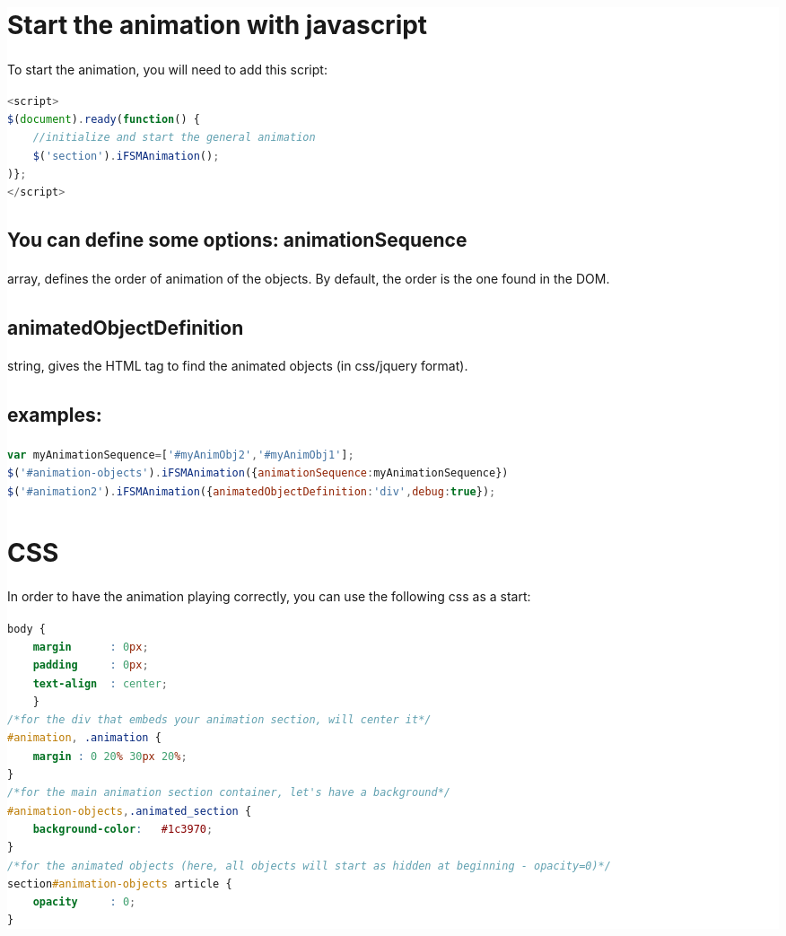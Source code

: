 Start the animation with javascript
===================================
To start the animation, you will need to add this script:
```javascript
<script>
$(document).ready(function() {
	//initialize and start the general animation
	$('section').iFSMAnimation();
)};
</script>
```

You can define some options:
animationSequence
-----------------
array, defines the order of animation of the objects. By default, the order is the one found in the DOM.

animatedObjectDefinition
------------------------
string, gives the HTML tag to find the animated objects (in css/jquery format).

examples:
---------
```javascript
var myAnimationSequence=['#myAnimObj2','#myAnimObj1'];
$('#animation-objects').iFSMAnimation({animationSequence:myAnimationSequence})
$('#animation2').iFSMAnimation({animatedObjectDefinition:'div',debug:true});
```


CSS
===

In order to have the animation playing correctly, you can use the following css as a start:

```css
body {
	margin		: 0px;
	padding		: 0px;
	text-align	: center;
	}
/*for the div that embeds your animation section, will center it*/
#animation, .animation {
	margin : 0 20% 30px 20%;
}
/*for the main animation section container, let's have a background*/
#animation-objects,.animated_section {
	background-color:	#1c3970;
}
/*for the animated objects (here, all objects will start as hidden at beginning - opacity=0)*/
section#animation-objects article {
	opacity		: 0;
}
```

